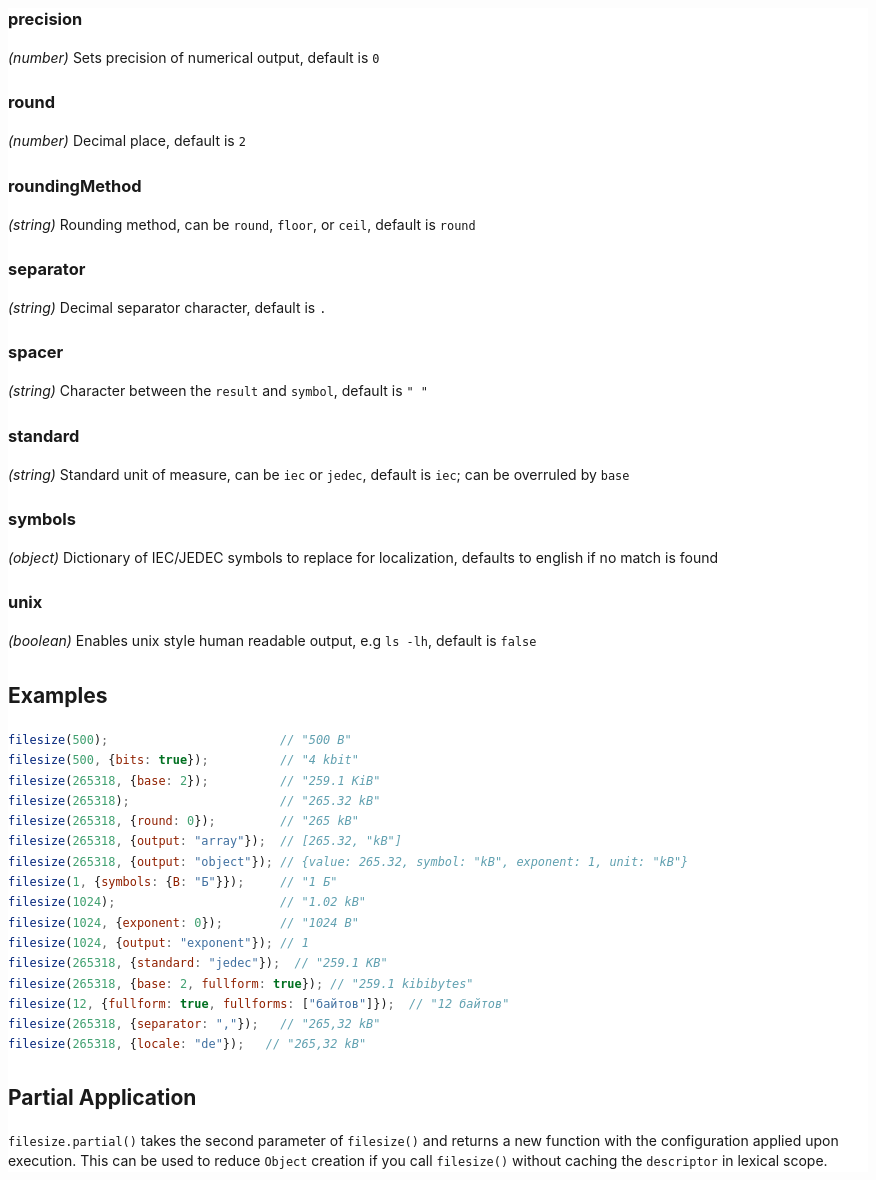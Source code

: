### precision
_*(number)*_ Sets precision of numerical output, default is `0`

### round
_*(number)*_ Decimal place, default is `2`

### roundingMethod
_*(string)*_ Rounding method, can be `round`, `floor`, or `ceil`, default is `round`

### separator
_*(string)*_ Decimal separator character, default is `.`

### spacer
_*(string)*_ Character between the `result` and `symbol`, default is `" "`

### standard
_*(string)*_ Standard unit of measure, can be `iec` or `jedec`, default is `iec`; can be overruled by `base`

### symbols
_*(object)*_ Dictionary of IEC/JEDEC symbols to replace for localization, defaults to english if no match is found

### unix
_*(boolean)*_ Enables unix style human readable output, e.g `ls -lh`, default is `false`

## Examples

```javascript
filesize(500);                        // "500 B"
filesize(500, {bits: true});          // "4 kbit"
filesize(265318, {base: 2});          // "259.1 KiB"
filesize(265318);                     // "265.32 kB"
filesize(265318, {round: 0});         // "265 kB"
filesize(265318, {output: "array"});  // [265.32, "kB"]
filesize(265318, {output: "object"}); // {value: 265.32, symbol: "kB", exponent: 1, unit: "kB"}
filesize(1, {symbols: {B: "Б"}});     // "1 Б"
filesize(1024);                       // "1.02 kB"
filesize(1024, {exponent: 0});        // "1024 B"
filesize(1024, {output: "exponent"}); // 1
filesize(265318, {standard: "jedec"});  // "259.1 KB"
filesize(265318, {base: 2, fullform: true}); // "259.1 kibibytes"
filesize(12, {fullform: true, fullforms: ["байтов"]});  // "12 байтов"
filesize(265318, {separator: ","});   // "265,32 kB"
filesize(265318, {locale: "de"});   // "265,32 kB"
```

## Partial Application
`filesize.partial()` takes the second parameter of `filesize()` and returns a new function with the configuration applied 
upon execution. This can be used to reduce `Object` creation if you call `filesize()` without caching the `descriptor` 
in lexical scope.
